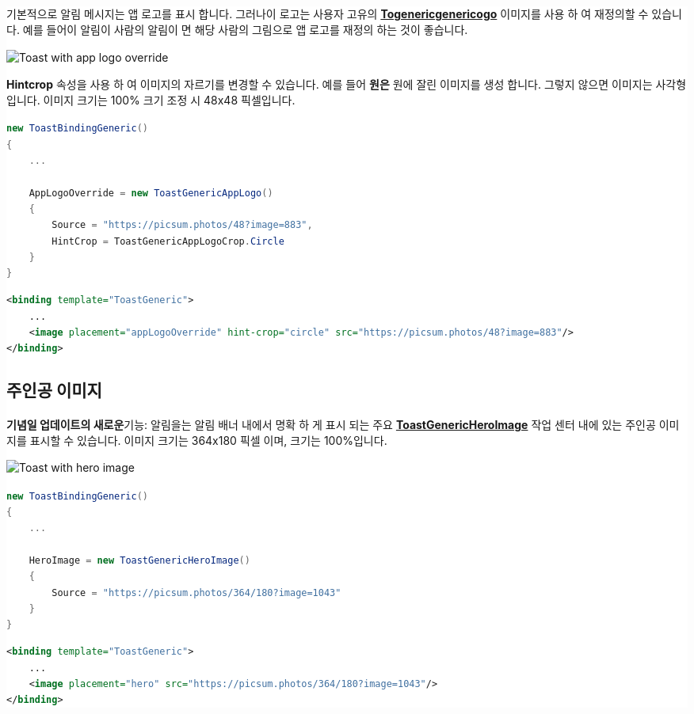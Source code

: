 기본적으로 알림 메시지는 앱 로고를 표시 합니다. 그러나이 로고는 사용자 고유의 [**Togenericgenericogo**](toast-schema.md#toastgenericapplogo) 이미지를 사용 하 여 재정의할 수 있습니다. 예를 들어이 알림이 사람의 알림이 면 해당 사람의 그림으로 앱 로고를 재정의 하는 것이 좋습니다.

<img alt="Toast with app logo override" src="images/toast-applogooverride.jpg" width="364"/>

**Hintcrop** 속성을 사용 하 여 이미지의 자르기를 변경할 수 있습니다. 예를 들어 **원은** 원에 잘린 이미지를 생성 합니다. 그렇지 않으면 이미지는 사각형입니다. 이미지 크기는 100% 크기 조정 시 48x48 픽셀입니다.

```csharp
new ToastBindingGeneric()
{
    ...

    AppLogoOverride = new ToastGenericAppLogo()
    {
        Source = "https://picsum.photos/48?image=883",
        HintCrop = ToastGenericAppLogoCrop.Circle
    }
}
```

```xml
<binding template="ToastGeneric">
    ...
    <image placement="appLogoOverride" hint-crop="circle" src="https://picsum.photos/48?image=883"/>
</binding>
```


## <a name="hero-image"></a>주인공 이미지

**기념일 업데이트의 새로운**기능: 알림을는 알림 배너 내에서 명확 하 게 표시 되는 주요 [**ToastGenericHeroImage**](toast-schema.md#toastgenericheroimage) 작업 센터 내에 있는 주인공 이미지를 표시할 수 있습니다. 이미지 크기는 364x180 픽셀 이며, 크기는 100%입니다.

<img alt="Toast with hero image" src="images/toast-heroimage.jpg" width="364"/>

```csharp
new ToastBindingGeneric()
{
    ...

    HeroImage = new ToastGenericHeroImage()
    {
        Source = "https://picsum.photos/364/180?image=1043"
    }
}
```

```xml
<binding template="ToastGeneric">
    ...
    <image placement="hero" src="https://picsum.photos/364/180?image=1043"/>
</binding>
```
